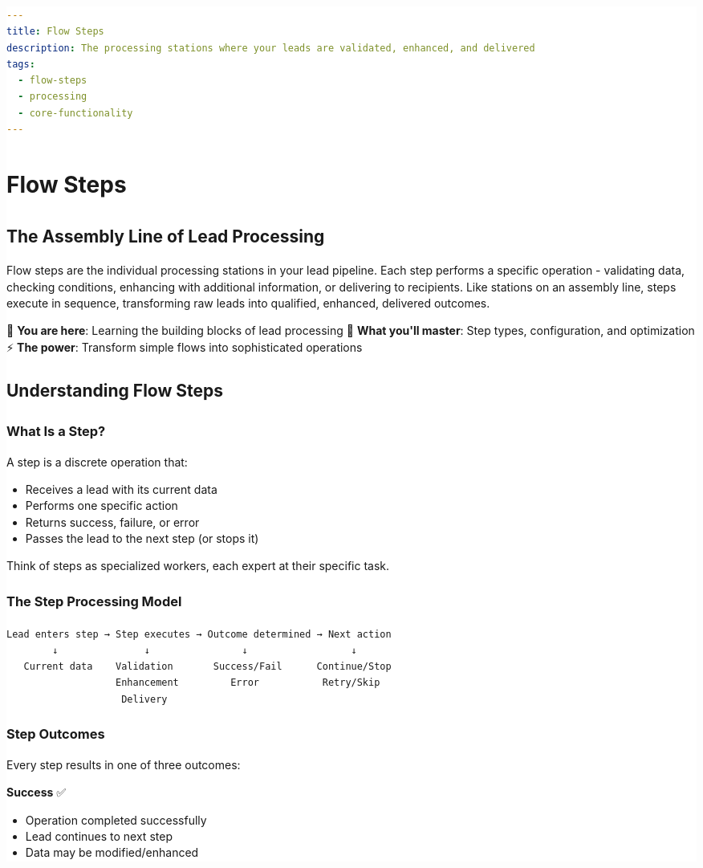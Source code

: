 ```yaml
---
title: Flow Steps
description: The processing stations where your leads are validated, enhanced, and delivered
tags:
  - flow-steps
  - processing
  - core-functionality
---
```


# Flow Steps

## The Assembly Line of Lead Processing

Flow steps are the individual processing stations in your lead pipeline. Each step performs a specific operation - validating data, checking conditions, enhancing with additional information, or delivering to recipients. Like stations on an assembly line, steps execute in sequence, transforming raw leads into qualified, enhanced, delivered outcomes.

📍 **You are here**: Learning the building blocks of lead processing
🔧 **What you'll master**: Step types, configuration, and optimization
⚡ **The power**: Transform simple flows into sophisticated operations

## Understanding Flow Steps

### What Is a Step?

A step is a discrete operation that:
- Receives a lead with its current data
- Performs one specific action
- Returns success, failure, or error
- Passes the lead to the next step (or stops it)

Think of steps as specialized workers, each expert at their specific task.

### The Step Processing Model

```
Lead enters step → Step executes → Outcome determined → Next action
        ↓               ↓                ↓                  ↓
   Current data    Validation       Success/Fail      Continue/Stop
                   Enhancement         Error           Retry/Skip
                    Delivery
```

### Step Outcomes

Every step results in one of three outcomes:

**Success** ✅
- Operation completed successfully
- Lead continues to next step
- Data may be modified/enhanced
